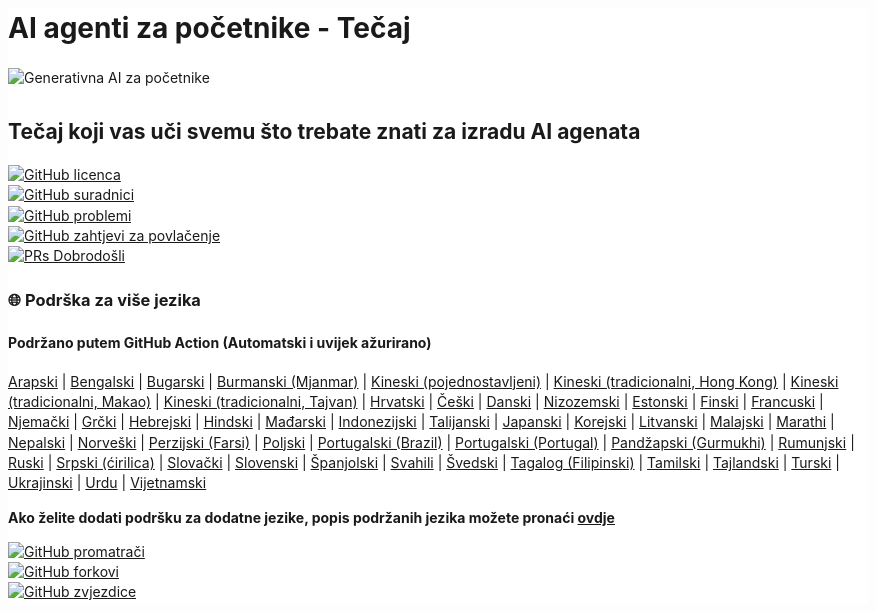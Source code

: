 
# AI agenti za početnike - Tečaj

![Generativna AI za početnike](../../translated_images/repo-thumbnailv2.06f4a48036fde647f6ba4eb19f5651babe59bb30e972748afb349e47725d7601.hr.png)

## Tečaj koji vas uči svemu što trebate znati za izradu AI agenata

[![GitHub licenca](https://img.shields.io/github/license/microsoft/ai-agents-for-beginners.svg)](https://github.com/microsoft/ai-agents-for-beginners/blob/master/LICENSE?WT.mc_id=academic-105485-koreyst)  
[![GitHub suradnici](https://img.shields.io/github/contributors/microsoft/ai-agents-for-beginners.svg)](https://GitHub.com/microsoft/ai-agents-for-beginners/graphs/contributors/?WT.mc_id=academic-105485-koreyst)  
[![GitHub problemi](https://img.shields.io/github/issues/microsoft/ai-agents-for-beginners.svg)](https://GitHub.com/microsoft/ai-agents-for-beginners/issues/?WT.mc_id=academic-105485-koreyst)  
[![GitHub zahtjevi za povlačenje](https://img.shields.io/github/issues-pr/microsoft/ai-agents-for-beginners.svg)](https://GitHub.com/microsoft/ai-agents-for-beginners/pulls/?WT.mc_id=academic-105485-koreyst)  
[![PRs Dobrodošli](https://img.shields.io/badge/PRs-welcome-brightgreen.svg?style=flat-square)](http://makeapullrequest.com?WT.mc_id=academic-105485-koreyst)

### 🌐 Podrška za više jezika

#### Podržano putem GitHub Action (Automatski i uvijek ažurirano)

[Arapski](../ar/README.md) | [Bengalski](../bn/README.md) | [Bugarski](../bg/README.md) | [Burmanski (Mjanmar)](../my/README.md) | [Kineski (pojednostavljeni)](../zh/README.md) | [Kineski (tradicionalni, Hong Kong)](../hk/README.md) | [Kineski (tradicionalni, Makao)](../mo/README.md) | [Kineski (tradicionalni, Tajvan)](../tw/README.md) | [Hrvatski](./README.md) | [Češki](../cs/README.md) | [Danski](../da/README.md) | [Nizozemski](../nl/README.md) | [Estonski](../et/README.md) | [Finski](../fi/README.md) | [Francuski](../fr/README.md) | [Njemački](../de/README.md) | [Grčki](../el/README.md) | [Hebrejski](../he/README.md) | [Hindski](../hi/README.md) | [Mađarski](../hu/README.md) | [Indonezijski](../id/README.md) | [Talijanski](../it/README.md) | [Japanski](../ja/README.md) | [Korejski](../ko/README.md) | [Litvanski](../lt/README.md) | [Malajski](../ms/README.md) | [Marathi](../mr/README.md) | [Nepalski](../ne/README.md) | [Norveški](../no/README.md) | [Perzijski (Farsi)](../fa/README.md) | [Poljski](../pl/README.md) | [Portugalski (Brazil)](../br/README.md) | [Portugalski (Portugal)](../pt/README.md) | [Pandžapski (Gurmukhi)](../pa/README.md) | [Rumunjski](../ro/README.md) | [Ruski](../ru/README.md) | [Srpski (ćirilica)](../sr/README.md) | [Slovački](../sk/README.md) | [Slovenski](../sl/README.md) | [Španjolski](../es/README.md) | [Svahili](../sw/README.md) | [Švedski](../sv/README.md) | [Tagalog (Filipinski)](../tl/README.md) | [Tamilski](../ta/README.md) | [Tajlandski](../th/README.md) | [Turski](../tr/README.md) | [Ukrajinski](../uk/README.md) | [Urdu](../ur/README.md) | [Vijetnamski](../vi/README.md)

**Ako želite dodati podršku za dodatne jezike, popis podržanih jezika možete pronaći [ovdje](https://github.com/Azure/co-op-translator/blob/main/getting_started/supported-languages.md)**

[![GitHub promatrači](https://img.shields.io/github/watchers/microsoft/ai-agents-for-beginners.svg?style=social&label=Watch)](https://GitHub.com/microsoft/ai-agents-for-beginners/watchers/?WT.mc_id=academic-105485-koreyst)  
[![GitHub forkovi](https://img.shields.io/github/forks/microsoft/ai-agents-for-beginners.svg?style=social&label=Fork)](https://GitHub.com/microsoft/ai-agents-for-beginners/network/?WT.mc_id=academic-105485-koreyst)  
[![GitHub zvjezdice](https://img.shields.io/github/stars/microsoft/ai-agents-for-beginners.svg?style=social&label=Star)](https://GitHub.com/microsoft/ai-agents-for-beginners/stargazers/?WT.mc_id=academic-105485-koreyst)
